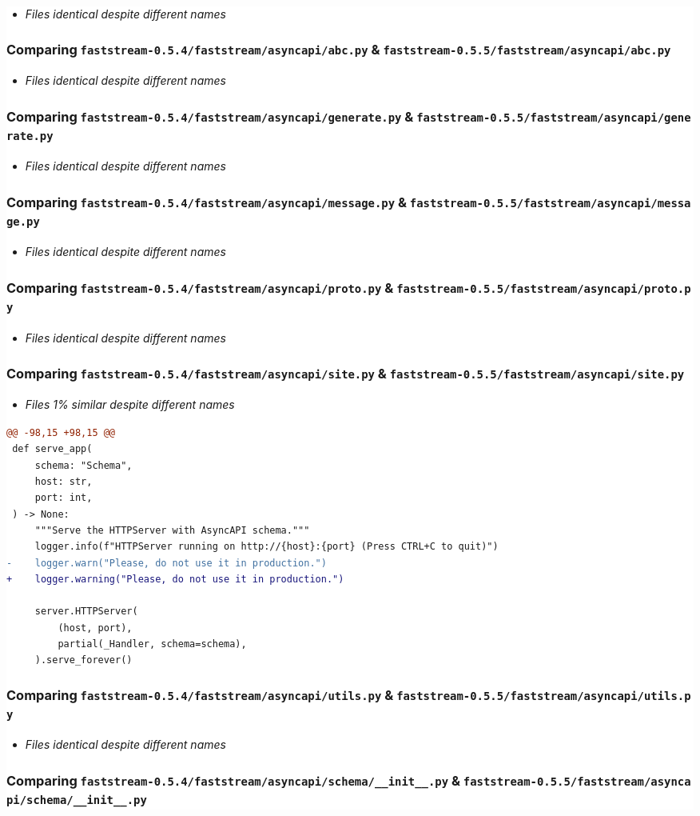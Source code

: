  * *Files identical despite different names*

### Comparing `faststream-0.5.4/faststream/asyncapi/abc.py` & `faststream-0.5.5/faststream/asyncapi/abc.py`

 * *Files identical despite different names*

### Comparing `faststream-0.5.4/faststream/asyncapi/generate.py` & `faststream-0.5.5/faststream/asyncapi/generate.py`

 * *Files identical despite different names*

### Comparing `faststream-0.5.4/faststream/asyncapi/message.py` & `faststream-0.5.5/faststream/asyncapi/message.py`

 * *Files identical despite different names*

### Comparing `faststream-0.5.4/faststream/asyncapi/proto.py` & `faststream-0.5.5/faststream/asyncapi/proto.py`

 * *Files identical despite different names*

### Comparing `faststream-0.5.4/faststream/asyncapi/site.py` & `faststream-0.5.5/faststream/asyncapi/site.py`

 * *Files 1% similar despite different names*

```diff
@@ -98,15 +98,15 @@
 def serve_app(
     schema: "Schema",
     host: str,
     port: int,
 ) -> None:
     """Serve the HTTPServer with AsyncAPI schema."""
     logger.info(f"HTTPServer running on http://{host}:{port} (Press CTRL+C to quit)")
-    logger.warn("Please, do not use it in production.")
+    logger.warning("Please, do not use it in production.")
 
     server.HTTPServer(
         (host, port),
         partial(_Handler, schema=schema),
     ).serve_forever()
```

### Comparing `faststream-0.5.4/faststream/asyncapi/utils.py` & `faststream-0.5.5/faststream/asyncapi/utils.py`

 * *Files identical despite different names*

### Comparing `faststream-0.5.4/faststream/asyncapi/schema/__init__.py` & `faststream-0.5.5/faststream/asyncapi/schema/__init__.py`
